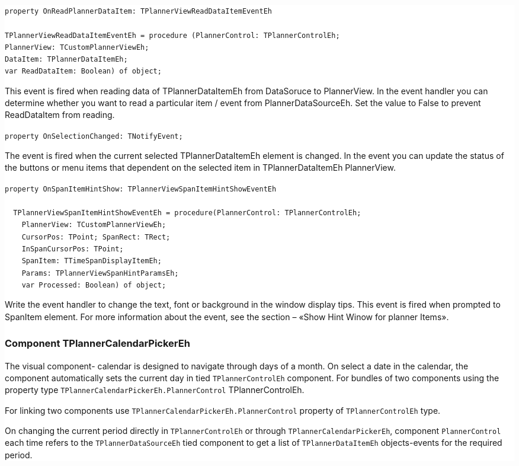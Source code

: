 ```pascal:no-line-numbers
property OnReadPlannerDataItem: TPlannerViewReadDataItemEventEh   

TPlannerViewReadDataItemEventEh = procedure (PlannerControl: TPlannerControlEh;
PlannerView: TCustomPlannerViewEh; 
DataItem: TPlannerDataItemEh; 
var ReadDataItem: Boolean) of object;
```

<sh>
  This event is fired when reading data of TPlannerDataItemEh from DataSoruce to PlannerView.
  In the event handler you can determine whether you want to read a particular item / event from PlannerDataSourceEh.
  Set the value to False to prevent ReadDataItem from reading.
</sh>
<br>

```pascal:no-line-numbers
property OnSelectionChanged: TNotifyEvent; 
```

<sh>The event is fired when the current selected TPlannerDataItemEh element is changed. In the event you can update the status of the buttons or menu items that dependent on the selected item in TPlannerDataItemEh PlannerView.</sh>
<br>

```pascal:no-line-numbers
property OnSpanItemHintShow: TPlannerViewSpanItemHintShowEventEh

  TPlannerViewSpanItemHintShowEventEh = procedure(PlannerControl: TPlannerControlEh;
    PlannerView: TCustomPlannerViewEh; 
    CursorPos: TPoint; SpanRect: TRect;
    InSpanCursorPos: TPoint; 
    SpanItem: TTimeSpanDisplayItemEh;
    Params: TPlannerViewSpanHintParamsEh; 
    var Processed: Boolean) of object;
```

Write the event handler to change the text, font or background in the window display tips.
This event is fired when prompted to SpanItem element.
For more information about the event, see the section – «Show Hint Winow for planner Items».


### Component TPlannerCalendarPickerEh
The visual component- calendar is designed to navigate through days of a month.
On select a date in the calendar, the component automatically sets the current day in tied `TPlannerControlEh` component. For bundles of two components using the property type `TPlannerCalendarPickerEh.PlannerControl` TPlannerControlEh.

For linking two components use  `TPlannerCalendarPickerEh.PlannerControl` property of `TPlannerControlEh` type.

On changing the current period directly in `TPlannerControlEh` or through `TPlannerCalendarPickerEh`, component `PlannerControl` each time refers to the `TPlannerDataSourceEh` tied component to get a list of `TPlannerDataItemEh` objects-events for the required period.
